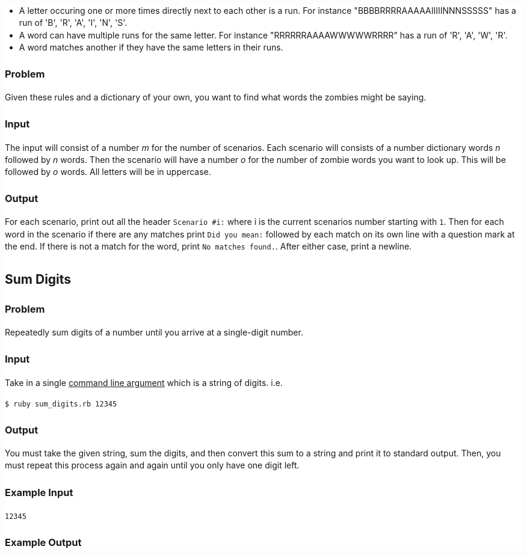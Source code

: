 - A letter occuring one or more times directly next to each other is a run. For
  instance "BBBBRRRRAAAAAIIIIINNNSSSSS" has a run of 'B', 'R', 'A', 'I', 'N',
'S'.
- A word can have multiple runs for the same letter. For instance
  "RRRRRRAAAAWWWWWRRRR" has a run of 'R', 'A', 'W', 'R'.
- A word matches another if they have the same letters in their runs.

### Problem

Given these rules and a dictionary of your own, you want to find what words the
zombies might be saying.

### Input

The input will consist of a number _m_ for the number of scenarios. Each
scenario will consists of a number dictionary words _n_ followed by _n_ words.
Then the scenario will have a number _o_ for the number of zombie words you want
to look up. This will be followed by _o_ words.  All letters will be in
uppercase.

### Output

For each scenario, print out all the header `Scenario #i:` where i is the
current scenarios number starting with `1`. Then for each word in the scenario
if there are any matches print `Did you mean:` followed by each match on its
own line with a question mark at the end. If there is not a match for the word,
print `No matches found.`. After either case, print a newline.

## Sum Digits

### Problem

Repeatedly sum digits of a number until you arrive at a single-digit number.

### Input

Take in a single [command line argument] which is a string of digits. i.e.

    $ ruby sum_digits.rb 12345

[command line argument]: http://alvinalexander.com/blog/post/ruby/how-read-command-line-arguments-args-script-program

### Output

You must take the given string, sum the digits, and then convert this sum to a
string and print it to standard output. Then, you must repeat this
process again and again until you only have one digit left.

### Example Input

    12345

### Example Output


[gists]: https://gist.github.com/
[r/dailyprogrammer]: www.reddit.com/r/dailyprogrammer/
[Project Euler]: http://projecteuler.net/
[Exercism.io]: http://exercism.io/
[vertical]: programming_challenges/vertical
[horizontal]: programming_challenges/horizontal
[diagonal]: programming_challenges/diagonal
[no_winner]: programming_challenges/no_winner
[wiki-mastermind]: http://en.wikipedia.org/wiki/Mastermind_(board_game)
[Lottery]: week_01.md#lottery-problem
[Oldest and Youngest Person]: #oldest-and-youngest-person
[FizzBuzz]: week_01.md#lecture-1
[Multiples of 3 and 5]: http://projecteuler.net/problem=1
[Even Fibonacci numbers]: http://projecteuler.net/problem=2
[Locker]: week_01.md#locker-problem
[Music]: week_01.md#music-problem
[Hangman]: #hangman-problem
[-All You Zombies-]: #all-you-zombies
[Sum Digits]: #sum-digits
[Tag Cloud Atlas]: #tag-cloud-atlas
[Neato!]: #neato
[Cosmic Hunger Games]: #cosmic-hunger-games
[Musical Chairs]: #musical-chairs
[Tic Tac Toe Board Analyzer]: #tic-tac-toe-board-analyzer
[Mastermind]: #mastermind